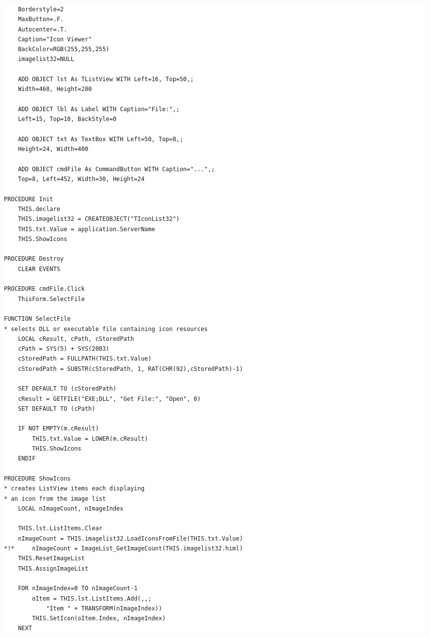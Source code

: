 ```foxpro  
	Borderstyle=2
	MaxButton=.F.
	Autocenter=.T.
	Caption="Icon Viewer"
	BackColor=RGB(255,255,255)
	imagelist32=NULL

	ADD OBJECT lst As TListView WITH Left=16, Top=50,;
	Width=468, Height=280
	
	ADD OBJECT lbl As Label WITH Caption="File:",;
	Left=15, Top=10, BackStyle=0

	ADD OBJECT txt As TextBox WITH Left=50, Top=8,;
	Height=24, Width=400

	ADD OBJECT cmdFile As CommandButton WITH Caption="...",;
	Top=8, Left=452, Width=30, Height=24

PROCEDURE Init
	THIS.declare
	THIS.imagelist32 = CREATEOBJECT("TIconList32")
	THIS.txt.Value = application.ServerName
	THIS.ShowIcons

PROCEDURE Destroy
	CLEAR EVENTS

PROCEDURE cmdFile.Click
	ThisForm.SelectFile

FUNCTION SelectFile
* selects DLL or executable file containing icon resources
	LOCAL cResult, cPath, cStoredPath
	cPath = SYS(5) + SYS(2003)
	cStoredPath = FULLPATH(THIS.txt.Value)
	cStoredPath = SUBSTR(cStoredPath, 1, RAT(CHR(92),cStoredPath)-1)
	
	SET DEFAULT TO (cStoredPath)
	cResult = GETFILE("EXE;DLL", "Get File:", "Open", 0)
	SET DEFAULT TO (cPath)
	
	IF NOT EMPTY(m.cResult)
		THIS.txt.Value = LOWER(m.cResult)
		THIS.ShowIcons
	ENDIF

PROCEDURE ShowIcons
* creates ListView items each displaying
* an icon from the image list
	LOCAL nImageCount, nImageIndex

	THIS.lst.ListItems.Clear
	nImageCount = THIS.imagelist32.LoadIconsFromFile(THIS.txt.Value)
*!*		nImageCount = ImageList_GetImageCount(THIS.imagelist32.himl)
	THIS.ResetImageList
	THIS.AssignImageList
	
	FOR nImageIndex=0 TO nImageCount-1
		oItem = THIS.lst.ListItems.Add(,,;
			"Item " + TRANSFORM(nImageIndex))
		THIS.SetIcon(oItem.Index, nImageIndex)
	NEXT
```